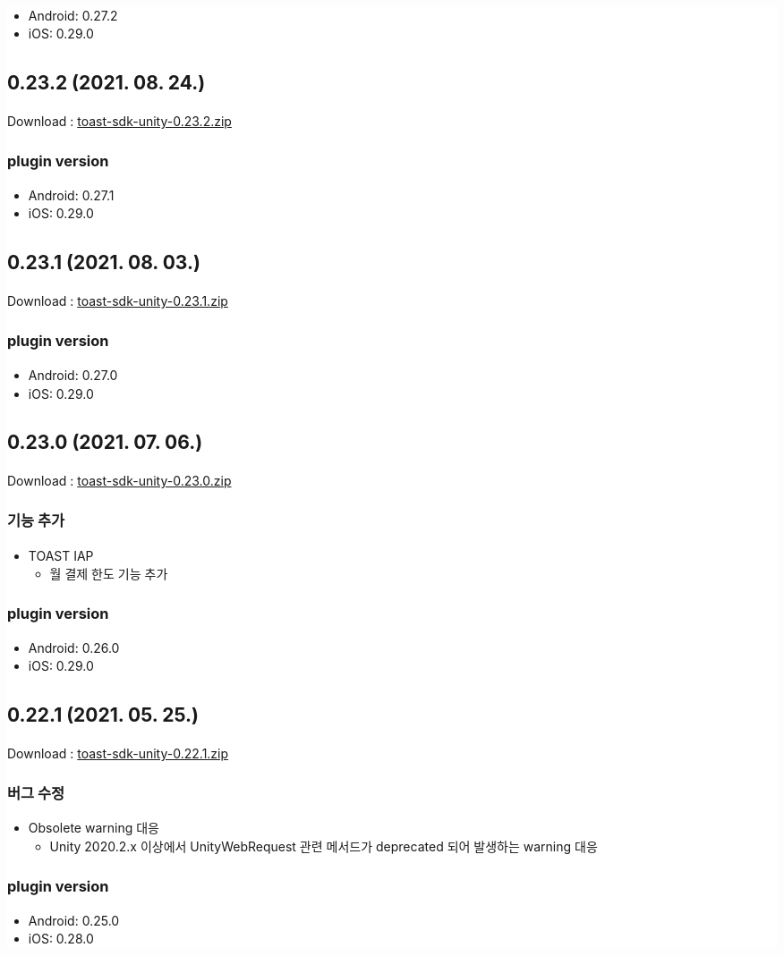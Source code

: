 * Android: 0.27.2
* iOS: 0.29.0

## 0.23.2 (2021. 08. 24.)

Download : [toast-sdk-unity-0.23.2.zip](https://static.toastoven.net/toastcloud/sdk_download/toast/unity/0.23.2/toast-sdk-unity-0.23.2.zip)

### plugin version

* Android: 0.27.1
* iOS: 0.29.0

## 0.23.1 (2021. 08. 03.)

Download : [toast-sdk-unity-0.23.1.zip](https://static.toastoven.net/toastcloud/sdk_download/toast/unity/0.23.1/toast-sdk-unity-0.23.1.zip)

### plugin version

* Android: 0.27.0
* iOS: 0.29.0

## 0.23.0 (2021. 07. 06.)

Download : [toast-sdk-unity-0.23.0.zip](https://static.toastoven.net/toastcloud/sdk_download/toast/unity/0.23.0/toast-sdk-unity-0.23.0.zip)

### 기능 추가

* TOAST IAP
    * 월 결제 한도 기능 추가

### plugin version

* Android: 0.26.0
* iOS: 0.29.0

## 0.22.1 (2021. 05. 25.)
Download : [toast-sdk-unity-0.22.1.zip](https://static.toastoven.net/toastcloud/sdk_download/toast/unity/0.22.1/toast-sdk-unity-0.22.1.zip)

### 버그 수정

* Obsolete warning 대응
    * Unity 2020.2.x 이상에서 UnityWebRequest 관련 메서드가 deprecated 되어 발생하는 warning 대응

### plugin version

* Android: 0.25.0
* iOS: 0.28.0
